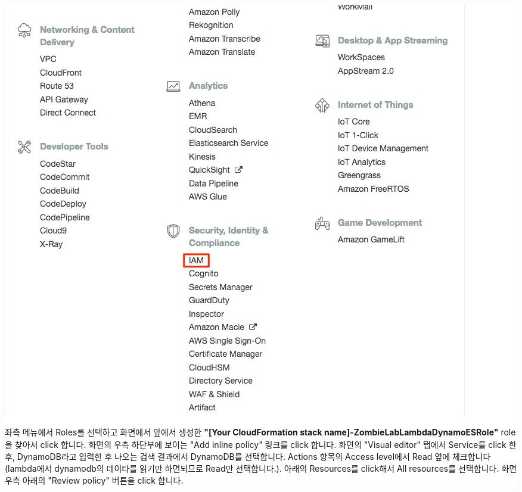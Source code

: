 ![Lambda IAM Role](/Images/ElasticsearchService-LambdaIAMRole.png)

좌측 메뉴에서 Roles를 선택하고 화면에서 앞에서 생성한 **"[Your CloudFormation stack name]-ZombieLabLambdaDynamoESRole"** role을 찾아서 click 합니다. 화면의 우측 하단부에 보이는 "Add inline policy" 링크를 click 합니다. 화면의 "Visual editor" 탭에서 Service를 click 한 후, DynamoDB라고 입력한 후 나오는 검색 결과에서 DynamoDB를 선택합니다. Actions 항목의 Access level에서 Read 옆에 체크합니다(lambda에서 dynamodb의 데이타를 읽기만 하면되므로 Read만 선택합니다.). 아래의 Resources를 click해서 All resources를 선택합니다. 화면 우측 아래의 "Review policy" 버튼을 click 합니다.